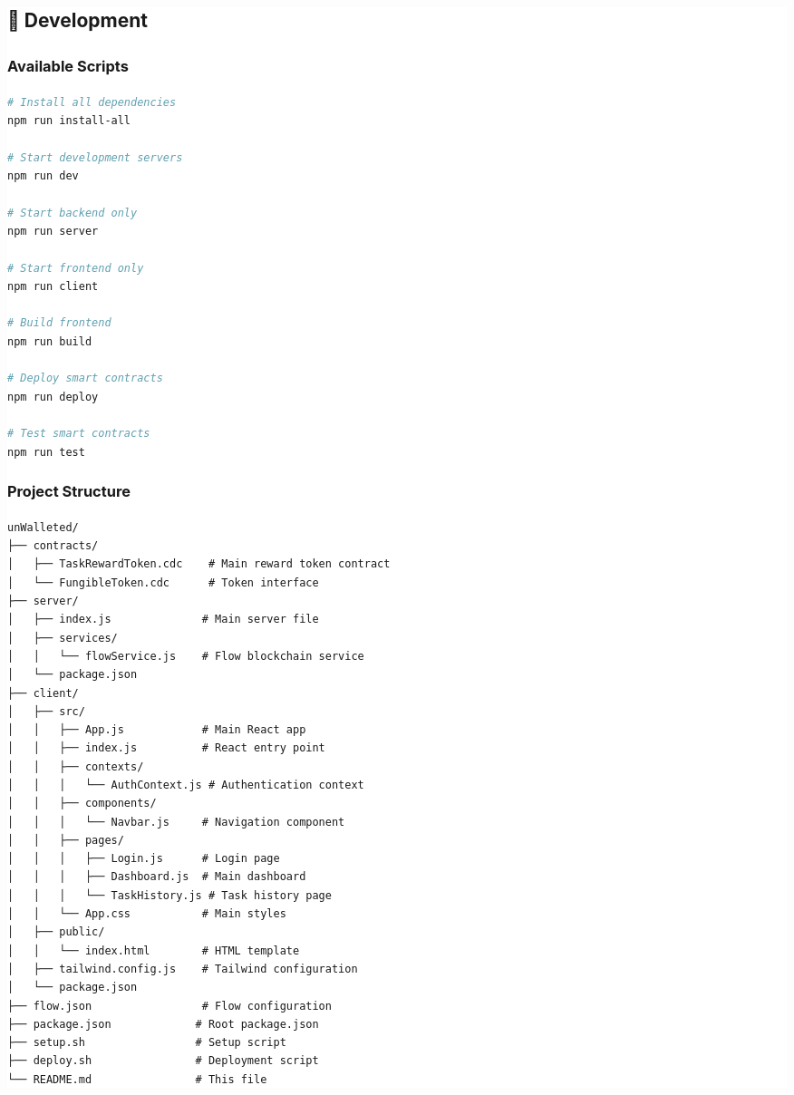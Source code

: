 ## 🔧 Development

### Available Scripts

```bash
# Install all dependencies
npm run install-all

# Start development servers
npm run dev

# Start backend only
npm run server

# Start frontend only
npm run client

# Build frontend
npm run build

# Deploy smart contracts
npm run deploy

# Test smart contracts
npm run test
```

### Project Structure

```
unWalleted/
├── contracts/
│   ├── TaskRewardToken.cdc    # Main reward token contract
│   └── FungibleToken.cdc      # Token interface
├── server/
│   ├── index.js              # Main server file
│   ├── services/
│   │   └── flowService.js    # Flow blockchain service
│   └── package.json
├── client/
│   ├── src/
│   │   ├── App.js            # Main React app
│   │   ├── index.js          # React entry point
│   │   ├── contexts/
│   │   │   └── AuthContext.js # Authentication context
│   │   ├── components/
│   │   │   └── Navbar.js     # Navigation component
│   │   ├── pages/
│   │   │   ├── Login.js      # Login page
│   │   │   ├── Dashboard.js  # Main dashboard
│   │   │   └── TaskHistory.js # Task history page
│   │   └── App.css           # Main styles
│   ├── public/
│   │   └── index.html        # HTML template
│   ├── tailwind.config.js    # Tailwind configuration
│   └── package.json
├── flow.json                 # Flow configuration
├── package.json             # Root package.json
├── setup.sh                 # Setup script
├── deploy.sh                # Deployment script
└── README.md                # This file
```
